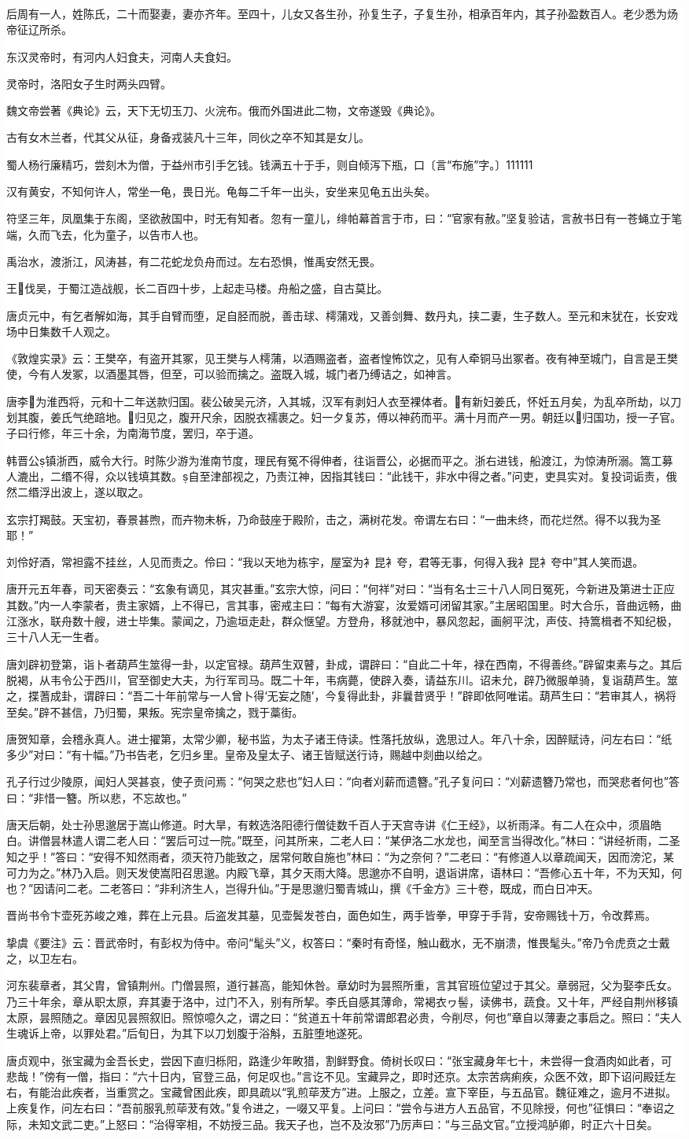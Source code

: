 后周有一人，姓陈氏，二十而娶妻，妻亦齐年。至四十，儿女又各生孙，孙复生子，子复生孙，相承百年内，其子孙盈数百人。老少悉为炀帝征辽所杀。  

东汉灵帝时，有河内人妇食夫，河南人夫食妇。  

灵帝时，洛阳女子生时两头四臂。  

魏文帝尝著《典论》云，天下无切玉刀、火浣布。俄而外国进此二物，文帝遂毁《典论》。  

古有女木兰者，代其父从征，身备戎装凡十三年，同伙之卒不知其是女儿。  

蜀人杨行廉精巧，尝刻木为僧，于益州市引手乞钱。钱满五十于手，则自倾泻下瓶，口〔言“布施”字。〕111111  

汉有黄安，不知何许人，常坐一龟，畏日光。龟每二千年一出头，安坐来见龟五出头矣。  

符坚三年，凤凰集于东阁，坚欲赦国中，时无有知者。忽有一童儿，绯帕幕首言于市，曰：“官家有赦。”坚复验诘，言赦书日有一苍蝇立于笔端，久而飞去，化为童子，以告市人也。  

禹治水，渡浙江，风涛甚，有二花蛇龙负舟而过。左右恐惧，惟禹安然无畏。  

王伐吴，于蜀江造战舰，长二百四十步，上起走马楼。舟船之盛，自古莫比。  

唐贞元中，有乞者解如海，其手自臂而堕，足自胫而脱，善击球、樗蒲戏，又善剑舞、数丹丸，挟二妻，生子数人。至元和末犹在，长安戏场中日集数千人观之。  

《敦煌实录》云：王樊卒，有盗开其冢，见王樊与人樗蒲，以酒赐盗者，盗者惶怖饮之，见有人牵铜马出冢者。夜有神至城门，自言是王樊使，今有人发冢，以酒墨其唇，但至，可以验而擒之。盗既入城，城门者乃缚诘之，如神言。  

唐李为淮西将，元和十二年送款归国。裴公破吴元济，入其城，汉军有剥妇人衣至裸体者。有新妇姜氏，怀妊五月矣，为乱卒所劫，以刀划其腹，姜氏气绝踣地。归见之，腹开尺余，因脱衣襦裹之。妇一夕复苏，傅以神药而平。满十月而产一男。朝廷以归国功，授一子官。子曰行修，年三十余，为南海节度，罢归，卒于道。  

韩晋公镇浙西，威令大行。时陈少游为淮南节度，理民有冤不得伸者，往诣晋公，必据而平之。浙右进钱，船渡江，为惊涛所溺。篙工募人漉出，二缗不得，众以钱填其数。自至津部视之，乃责江神，因指其钱曰：“此钱干，非水中得之者。”问吏，吏具实对。复投词诟责，俄然二缗浮出波上，遂以取之。  

玄宗打羯鼓。天宝初，春景甚煦，而卉物未柝，乃命鼓座于殿阶，击之，满树花发。帝谓左右曰：“一曲未终，而花烂然。得不以我为圣耶！”  

刘伶好酒，常袒露不挂丝，人见而责之。伶曰：“我以天地为栋宇，屋室为衤昆衤夸，君等无事，何得入我衤昆衤夸中”其人笑而退。  

唐开元五年春，司天密奏云：“玄象有谪见，其灾甚重。”玄宗大惊，问曰：“何祥”对曰：“当有名士三十八人同日冤死，今新进及第进士正应其数。”内一人李蒙者，贵主家婿，上不得已，言其事，密戒主曰：“每有大游宴，汝爱婿可闭留其家。”主居昭国里。时大合乐，音曲远畅，曲江涨水，联舟数十艘，进士毕集。蒙闻之，乃逾垣走赴，群众惬望。方登舟，移就池中，暴风忽起，画舸平沈，声伎、持篙楫者不知纪极，三十八人无一生者。  

唐刘辟初登第，诣卜者葫芦生筮得一卦，以定官禄。葫芦生双瞽，卦成，谓辟曰：“自此二十年，禄在西南，不得善终。”辟留束素与之。其后脱褐，从韦令公于西川，官至御史大夫，为行军司马。既二十年，韦病薨，使辟入奏，请益东川。诏未允，辟乃微服单骑，复诣葫芦生。筮之，揲蓍成卦，谓辟曰：“吾二十年前常与一人曾卜得‘无妄之随’，今复得此卦，非曩昔贤乎！”辟即依阿唯诺。葫芦生曰：“若审其人，祸将至矣。”辟不甚信，乃归蜀，果叛。宪宗皇帝擒之，戮于藁街。  

唐贺知章，会稽永真人。进士擢第，太常少卿，秘书监，为太子诸王侍读。性落托放纵，逸思过人。年八十余，因醉赋诗，问左右曰：“纸多少”对曰：“有十幅。”乃书告老，乞归乡里。皇帝及皇太子、诸王皆赋送行诗，赐越中剡曲以给之。  

孔子行过少陵原，闻妇人哭甚哀，使子贡问焉：“何哭之悲也”妇人曰：“向者刈薪而遗簪。”孔子复问曰：“刈薪遗簪乃常也，而哭悲者何也”答曰：“非惜一簪。所以悲，不忘故也。”  

唐天后朝，处士孙思邈居于嵩山修道。时大旱，有敕选洛阳德行僧徒数千百人于天宫寺讲《仁王经》，以祈雨泽。有二人在众中，须眉皓白。讲僧昙林遣人谓二老人曰：“罢后可过一院。”既至，问其所来，二老人曰：“某伊洛二水龙也，闻至言当得改化。”林曰：“讲经祈雨，二圣知之乎！”答曰：“安得不知然雨者，须天符乃能致之，居常何敢自施也”林曰：“为之奈何？”二老曰：“有修道人以章疏闻天，因而滂沱，某可力为之。”林乃入启。则天发使嵩阳召思邈。内殿飞章，其夕天雨大降。思邈亦不自明，退诣讲席，语林曰：“吾修心五十年，不为天知，何也？”因请问二老。二老答曰：“非利济生人，岂得升仙。”于是思邈归蜀青城山，撰《千金方》三十卷，既成，而白日冲天。  

晋尚书令卞壶死苏峻之难，葬在上元县。后盗发其墓，见壶鬓发苍白，面色如生，两手皆拳，甲穿于手背，安帝赐钱十万，令改葬焉。  

挚虞《要注》云：晋武帝时，有彭权为侍中。帝问“髦头”义，权答曰：“秦时有奇怪，触山截水，无不崩溃，惟畏髦头。”帝乃令虎贲之士戴之，以卫左右。  

河东裴章者，其父胄，曾镇荆州。门僧昙照，道行甚高，能知休咎。章幼时为昙照所重，言其官班位望过于其父。章弱冠，父为娶李氏女。乃三十年余，章从职太原，弃其妻于洛中，过门不入，别有所挈。李氏自感其薄命，常褐衣ヮ髻，读佛书，蔬食。又十年，严经自荆州移镇太原，昙照随之。章因见昙照叙旧。照惊噫久之，谓之曰：“贫道五十年前常谓郎君必贵，今削尽，何也”章自以薄妻之事启之。照曰：“夫人生魂诉上帝，以罪处君。”后旬日，为其下以刀划腹于浴斛，五脏堕地遂死。  

唐贞观中，张宝藏为金吾长史，尝因下直归栎阳，路逢少年畋猎，割鲜野食。倚树长叹曰：“张宝藏身年七十，未尝得一食酒肉如此者，可悲哉！”傍有一僧，指曰：“六十日内，官登三品，何足叹也。”言讫不见。宝藏异之，即时还京。太宗苦病痢疾，众医不效，即下诏问殿廷左右，有能治此疾者，当重赏之。宝藏曾困此疾，即具疏以“乳煎荜茇方”进。上服之，立差。宣下宰臣，与五品官。魏征难之，逾月不进拟。上疾复作，问左右曰：“吾前服乳煎荜茇有效。”复令进之，一啜又平复。上问曰：“尝令与进方人五品官，不见除授，何也”征惧曰：“奉诏之际，未知文武二吏。”上怒曰：“治得宰相，不妨授三品。我天子也，岂不及汝邪”乃厉声曰：“与三品文官。”立授鸿胪卿，时正六十日矣。  
